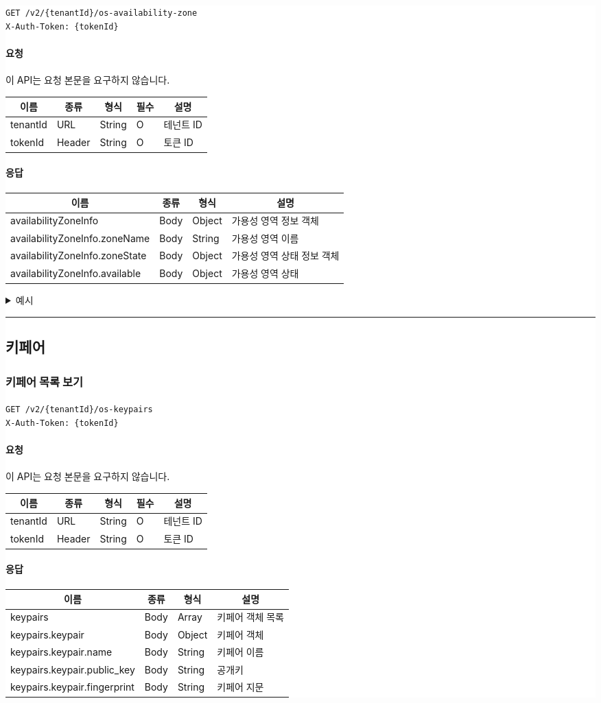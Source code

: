 ```
GET /v2/{tenantId}/os-availability-zone
X-Auth-Token: {tokenId}
```

#### 요청
이 API는 요청 본문을 요구하지 않습니다.

| 이름 | 종류 | 형식 | 필수 | 설명 |
|---|---|---|---|---|
| tenantId | URL | String | O | 테넌트 ID |
| tokenId | Header | String | O | 토큰 ID |

#### 응답
| 이름 | 종류 | 형식 | 설명 |
|---|---|---|---|
| availabilityZoneInfo | Body | Object | 가용성 영역 정보 객체 |
| availabilityZoneInfo.zoneName | Body | String | 가용성 영역 이름 |
| availabilityZoneInfo.zoneState | Body | Object | 가용성 영역 상태 정보 객체 |
| availabilityZoneInfo.available | Body | Object | 가용성 영역 상태 |

<details><summary>예시</summary></details>

---

## 키페어

### 키페어 목록 보기
```
GET /v2/{tenantId}/os-keypairs
X-Auth-Token: {tokenId}
```

#### 요청
이 API는 요청 본문을 요구하지 않습니다.

| 이름 | 종류 | 형식 | 필수 | 설명 |
|---|---|---|---|---|
| tenantId | URL | String | O | 테넌트 ID |
| tokenId | Header | String | O | 토큰 ID |

#### 응답

| 이름 | 종류 | 형식 | 설명 |
|---|---|---|---|
| keypairs | Body | Array | 키페어 객체 목록 |
| keypairs.keypair | Body | Object | 키페어 객체 |
| keypairs.keypair.name | Body | String | 키페어 이름 |
| keypairs.keypair.public_key | Body | String | 공개키 |
| keypairs.keypair.fingerprint | Body | String | 키페어 지문 |
